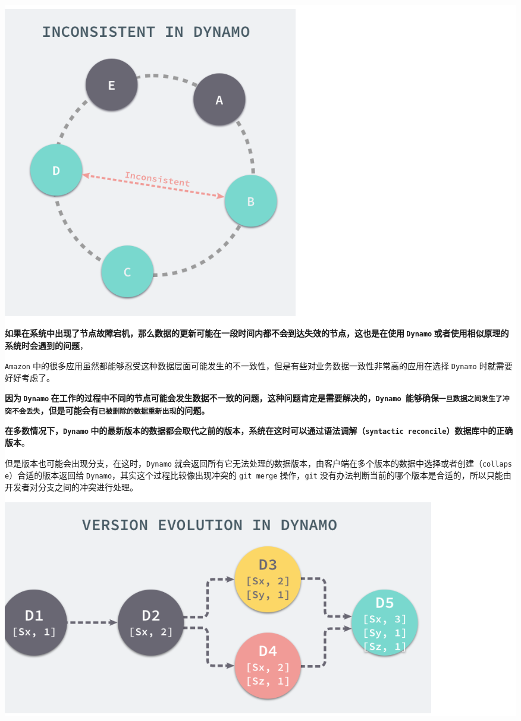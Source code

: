 ![Alt Image Text](images/dy12.png "body image")


**如果在系统中出现了节点故障宕机，那么数据的更新可能在一段时间内都不会到达失效的节点，这也是在使用 `Dynamo` 或者使用相似原理的系统时会遇到的问题**，

`Amazon` 中的很多应用虽然都能够忍受这种数据层面可能发生的不一致性，但是有些对业务数据一致性非常高的应用在选择 `Dynamo` 时就需要好好考虑了。

**因为 `Dynamo` 在工作的过程中不同的节点可能会发生数据不一致的问题，这种问题肯定是需要解决的，`Dynamo `能够确保`一旦数据之间发生了冲突不会丢失`，但是可能会有`已被删除的数据重新出现`的问题。**


**在多数情况下，`Dynamo` 中的最新版本的数据都会取代之前的版本，系统在这时可以通过语法调解（`syntactic reconcile`）数据库中的正确版本**。

但是版本也可能会出现分支，在这时，`Dynamo` 就会返回所有它无法处理的数据版本，由客户端在多个版本的数据中选择或者创建（`collapse`）合适的版本返回给 `Dynamo`，其实这个过程比较像出现冲突的 `git merge` 操作，`git` 没有办法判断当前的哪个版本是合适的，所以只能由开发者对分支之间的冲突进行处理。

![Alt Image Text](images/dy13.png "body image")
